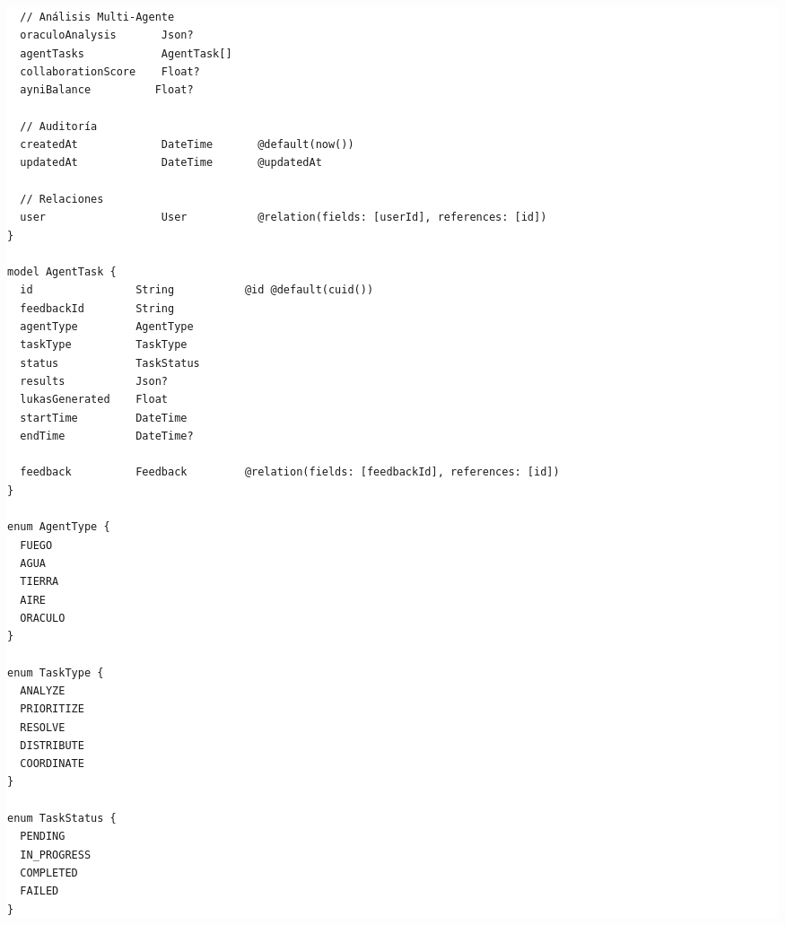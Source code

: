 ```prisma
  // Análisis Multi-Agente
  oraculoAnalysis       Json?
  agentTasks            AgentTask[]
  collaborationScore    Float?
  ayniBalance          Float?
  
  // Auditoría
  createdAt             DateTime       @default(now())
  updatedAt             DateTime       @updatedAt
  
  // Relaciones
  user                  User           @relation(fields: [userId], references: [id])
}

model AgentTask {
  id                String           @id @default(cuid())
  feedbackId        String
  agentType         AgentType
  taskType          TaskType
  status            TaskStatus
  results           Json?
  lukasGenerated    Float
  startTime         DateTime
  endTime           DateTime?
  
  feedback          Feedback         @relation(fields: [feedbackId], references: [id])
}

enum AgentType {
  FUEGO
  AGUA
  TIERRA
  AIRE
  ORACULO
}

enum TaskType {
  ANALYZE
  PRIORITIZE
  RESOLVE
  DISTRIBUTE
  COORDINATE
}

enum TaskStatus {
  PENDING
  IN_PROGRESS
  COMPLETED
  FAILED
}
```
